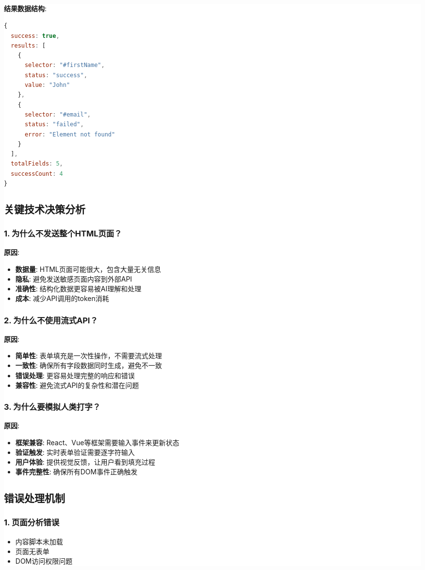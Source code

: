**结果数据结构**:
```javascript
{
  success: true,
  results: [
    {
      selector: "#firstName",
      status: "success",
      value: "John"
    },
    {
      selector: "#email",
      status: "failed",
      error: "Element not found"
    }
  ],
  totalFields: 5,
  successCount: 4
}
```

## 关键技术决策分析

### 1. 为什么不发送整个HTML页面？
**原因**:
- **数据量**: HTML页面可能很大，包含大量无关信息
- **隐私**: 避免发送敏感页面内容到外部API
- **准确性**: 结构化数据更容易被AI理解和处理
- **成本**: 减少API调用的token消耗

### 2. 为什么不使用流式API？
**原因**:
- **简单性**: 表单填充是一次性操作，不需要流式处理
- **一致性**: 确保所有字段数据同时生成，避免不一致
- **错误处理**: 更容易处理完整的响应和错误
- **兼容性**: 避免流式API的复杂性和潜在问题

### 3. 为什么要模拟人类打字？
**原因**:
- **框架兼容**: React、Vue等框架需要输入事件来更新状态
- **验证触发**: 实时表单验证需要逐字符输入
- **用户体验**: 提供视觉反馈，让用户看到填充过程
- **事件完整性**: 确保所有DOM事件正确触发

## 错误处理机制

### 1. 页面分析错误
- 内容脚本未加载
- 页面无表单
- DOM访问权限问题
